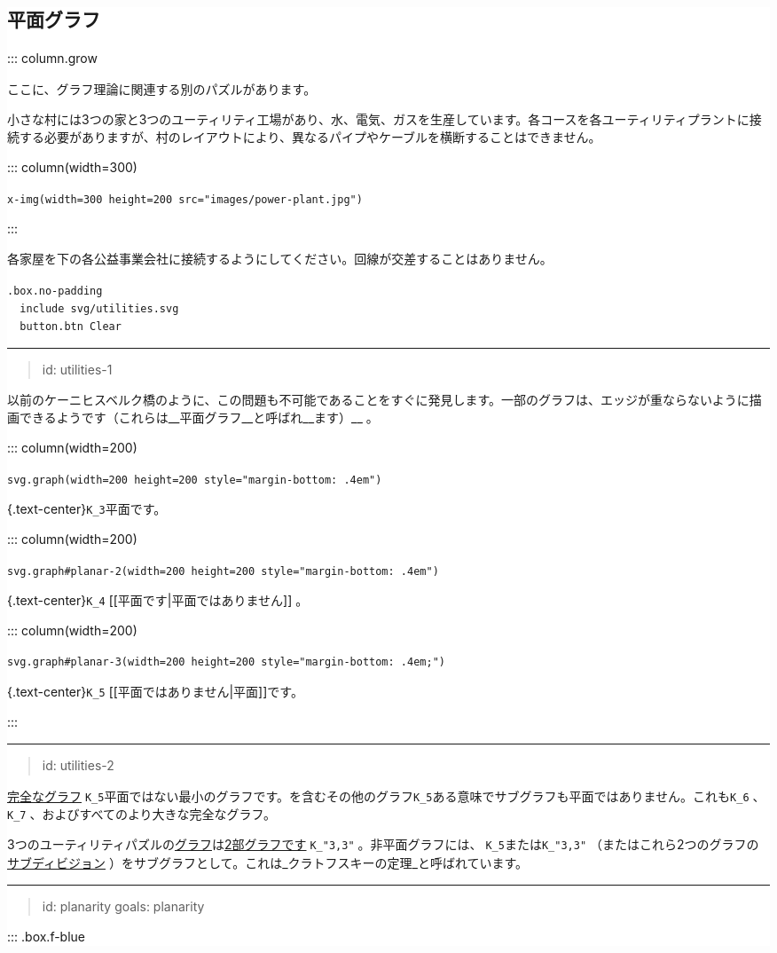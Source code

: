 ## 平面グラフ

::: column.grow

ここに、グラフ理論に関連する別のパズルがあります。 

小さな村には3つの家と3つのユーティリティ工場があり、水、電気、ガスを生産しています。各コースを各ユーティリティプラントに接続する必要がありますが、村のレイアウトにより、異なるパイプやケーブルを横断することはできません。 

::: column(width=300)

    x-img(width=300 height=200 src="images/power-plant.jpg")

:::

各家屋を下の各公益事業会社に接続するようにしてください。回線が交差することはありません。 

    .box.no-padding
      include svg/utilities.svg
      button.btn Clear

---
> id: utilities-1

以前のケーニヒスベルク橋のように、この問題も不可能であることをすぐに発見します。一部のグラフは、エッジが重ならないように描画できるようです（これらは__平面グラフ__と呼ばれ__ます）__ 。 

::: column(width=200)

    svg.graph(width=200 height=200 style="margin-bottom: .4em")

{.text-center}`K_3`平面です。 

::: column(width=200)

    svg.graph#planar-2(width=200 height=200 style="margin-bottom: .4em")

{.text-center}`K_4` [[平面です|平面ではありません]] 。 

::: column(width=200)

    svg.graph#planar-3(width=200 height=200 style="margin-bottom: .4em;")

{.text-center}`K_5` [[平面ではありません|平面]]です。 

:::

---
> id: utilities-2

[完全なグラフ](gloss:complete-graph) `K_5`平面ではない最小のグラフです。を含むその他のグラフ`K_5`ある意味でサブグラフも平面ではありません。これも`K_6` 、 `K_7` 、およびすべてのより大きな完全なグラフ。 

3つのユーティリティパズルの[グラフ](gloss:bipartite-graph)は[2部グラフです](gloss:bipartite-graph) `K_"3,3"` 。非平面グラフには、 `K_5`または`K_"3,3"` （またはこれら2つのグラフの[サブディビジョン](gloss:subdivision) ）をサブグラフとして。これは_クラトフスキーの定理_と呼ばれています。 

---
> id: planarity
> goals: planarity

::: .box.f-blue
